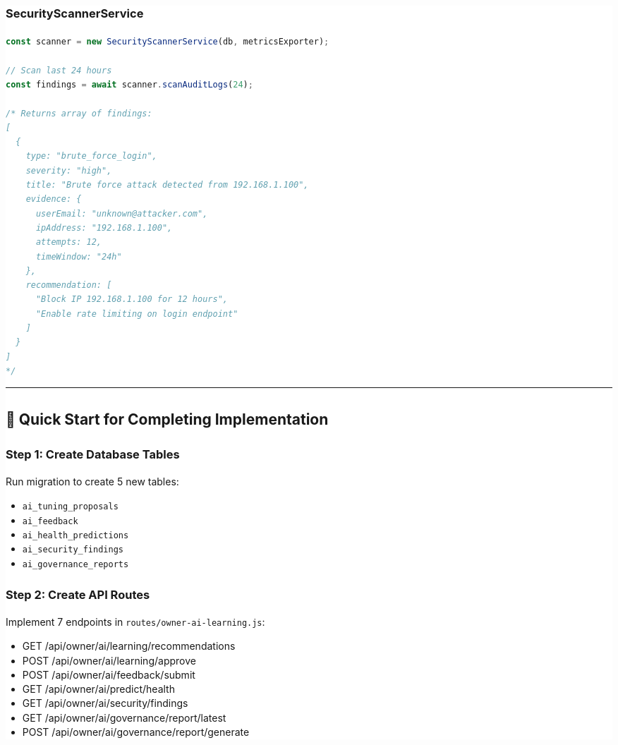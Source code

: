 ```javascript
```

### SecurityScannerService
```javascript
const scanner = new SecurityScannerService(db, metricsExporter);

// Scan last 24 hours
const findings = await scanner.scanAuditLogs(24);

/* Returns array of findings:
[
  {
    type: "brute_force_login",
    severity: "high",
    title: "Brute force attack detected from 192.168.1.100",
    evidence: {
      userEmail: "unknown@attacker.com",
      ipAddress: "192.168.1.100",
      attempts: 12,
      timeWindow: "24h"
    },
    recommendation: [
      "Block IP 192.168.1.100 for 12 hours",
      "Enable rate limiting on login endpoint"
    ]
  }
]
*/
```

---

## 🎯 Quick Start for Completing Implementation

### Step 1: Create Database Tables
Run migration to create 5 new tables:
- `ai_tuning_proposals`
- `ai_feedback`
- `ai_health_predictions`
- `ai_security_findings`
- `ai_governance_reports`

### Step 2: Create API Routes
Implement 7 endpoints in `routes/owner-ai-learning.js`:
- GET /api/owner/ai/learning/recommendations
- POST /api/owner/ai/learning/approve
- POST /api/owner/ai/feedback/submit
- GET /api/owner/ai/predict/health
- GET /api/owner/ai/security/findings
- GET /api/owner/ai/governance/report/latest
- POST /api/owner/ai/governance/report/generate
